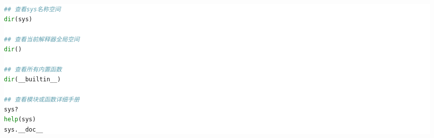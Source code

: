 ```python
## 查看sys名称空间
dir(sys)

## 查看当前解释器全局空间
dir()

## 查看所有内置函数
dir(__builtin__)

## 查看模块或函数详细手册
sys?
help(sys)
sys.__doc__
```

